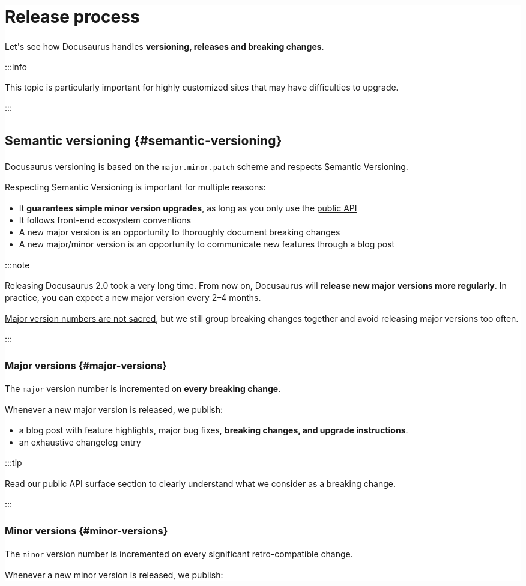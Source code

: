 # Release process

Let's see how Docusaurus handles **versioning, releases and breaking changes**.

:::info

This topic is particularly important for highly customized sites that may have difficulties to upgrade.

:::

## Semantic versioning {#semantic-versioning}

Docusaurus versioning is based on the `major.minor.patch` scheme and respects [Semantic Versioning](https://semver.org/).

Respecting Semantic Versioning is important for multiple reasons:

- It **guarantees simple minor version upgrades**, as long as you only use the [public API](##public-api-surface)
- It follows front-end ecosystem conventions
- A new major version is an opportunity to thoroughly document breaking changes
- A new major/minor version is an opportunity to communicate new features through a blog post

:::note

Releasing Docusaurus 2.0 took a very long time. From now on, Docusaurus will **release new major versions more regularly**. In practice, you can expect a new major version every 2–4 months.

[Major version numbers are not sacred](https://tom.preston-werner.com/2022/05/23/major-version-numbers-are-not-sacred.html), but we still group breaking changes together and avoid releasing major versions too often.

:::

### Major versions {#major-versions}

The `major` version number is incremented on **every breaking change**.

Whenever a new major version is released, we publish:

- a blog post with feature highlights, major bug fixes, **breaking changes, and upgrade instructions**.
- an exhaustive changelog entry

:::tip

Read our [public API surface](##public-api-surface) section to clearly understand what we consider as a breaking change.

:::

### Minor versions {#minor-versions}

The `minor` version number is incremented on every significant retro-compatible change.

Whenever a new minor version is released, we publish:
